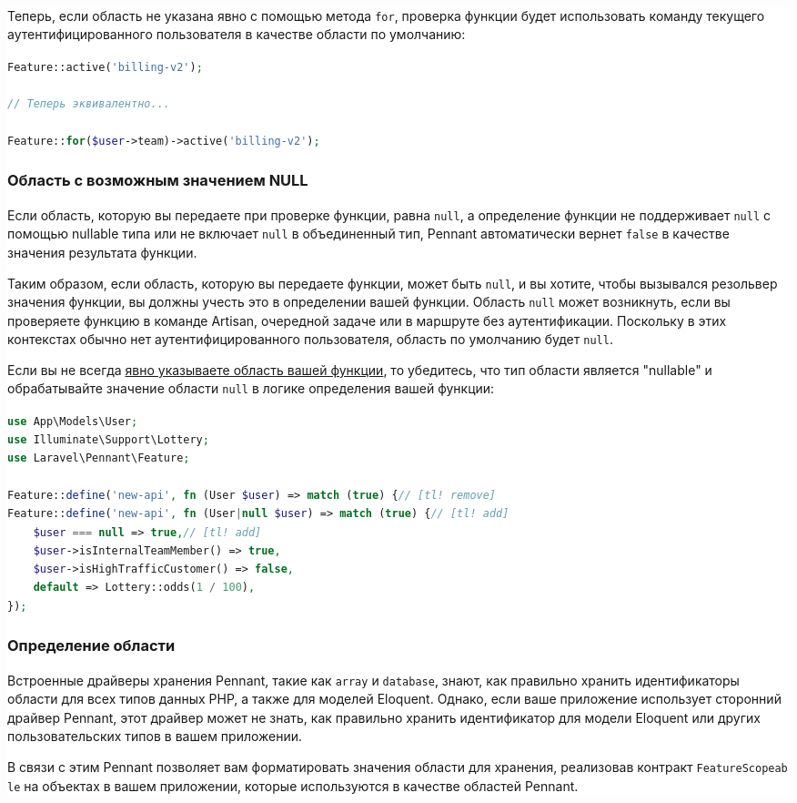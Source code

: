 
Теперь, если область не указана явно с помощью метода `for`, проверка функции будет использовать команду текущего аутентифицированного пользователя в качестве области по умолчанию:

```php
Feature::active('billing-v2');

// Теперь эквивалентно...

Feature::for($user->team)->active('billing-v2');
```

<a name="nullable-scope"></a>
### Область с возможным значением NULL

Если область, которую вы передаете при проверке функции, равна `null`, а определение функции не поддерживает `null` с помощью nullable типа или не включает `null` в объединенный тип, Pennant автоматически вернет `false` в качестве значения результата функции.

Таким образом, если область, которую вы передаете функции, может быть `null`, и вы хотите, чтобы вызывался резольвер значения функции, вы должны учесть это в определении вашей функции. Область `null` может возникнуть, если вы проверяете функцию в команде Artisan, очередной задаче или в маршруте без аутентификации. Поскольку в этих контекстах обычно нет аутентифицированного пользователя, область по умолчанию будет `null`.

Если вы не всегда [явно указываете область вашей функции](#specifying-the-scope), то убедитесь, что тип области является "nullable" и обрабатывайте значение области `null` в логике определения вашей функции:

```php
use App\Models\User;
use Illuminate\Support\Lottery;
use Laravel\Pennant\Feature;

Feature::define('new-api', fn (User $user) => match (true) {// [tl! remove]
Feature::define('new-api', fn (User|null $user) => match (true) {// [tl! add]
    $user === null => true,// [tl! add]
    $user->isInternalTeamMember() => true,
    $user->isHighTrafficCustomer() => false,
    default => Lottery::odds(1 / 100),
});
```

<a name="identifying-scope"></a>
### Определение области

Встроенные драйверы хранения Pennant, такие как `array` и `database`, знают, как правильно хранить идентификаторы области для всех типов данных PHP, а также для моделей Eloquent. Однако, если ваше приложение использует сторонний драйвер Pennant, этот драйвер может не знать, как правильно хранить идентификатор для модели Eloquent или других пользовательских типов в вашем приложении.

В связи с этим Pennant позволяет вам форматировать значения области для хранения, реализовав контракт `FeatureScopeable` на объектах в вашем приложении, которые используются в качестве областей Pennant.
